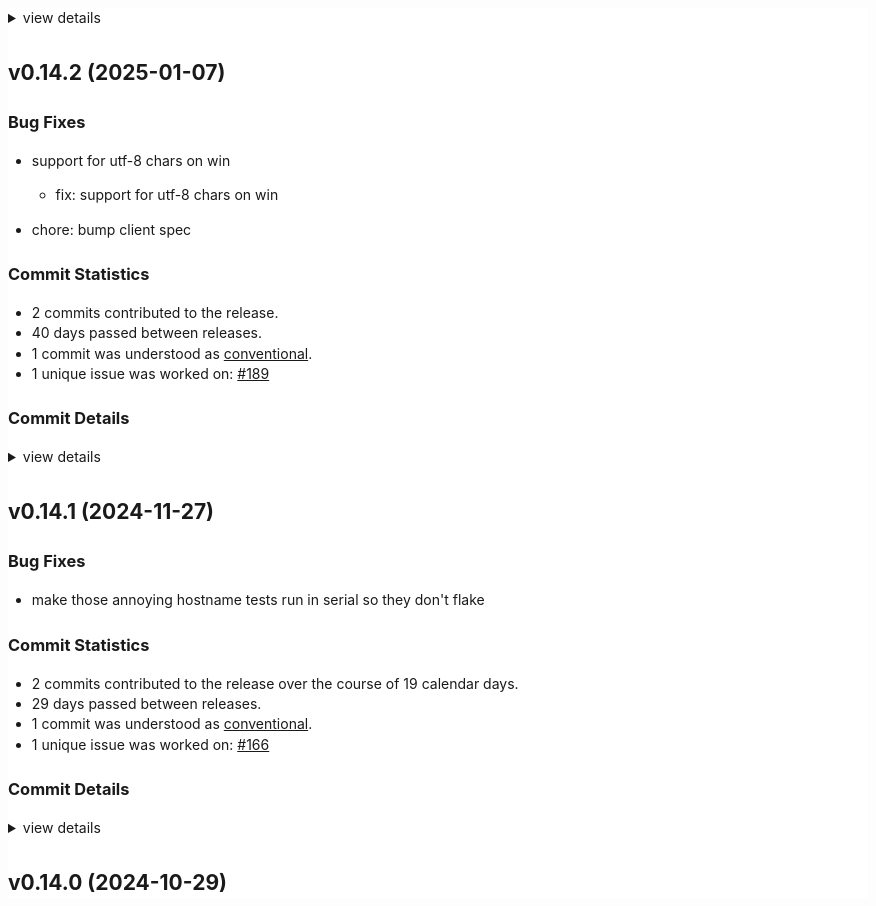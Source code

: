 <csr-read-only-do-not-edit/>

<details><summary>view details</summary></details>

## v0.14.2 (2025-01-07)

### Bug Fixes

 - <csr-id-0aae4be995b8a49df0f75fe73a788cf546c93a8d/> support for utf-8 chars on win
   * fix: support for utf-8 chars on win
* chore: bump client spec

### Commit Statistics

<csr-read-only-do-not-edit/>

 - 2 commits contributed to the release.
 - 40 days passed between releases.
 - 1 commit was understood as [conventional](https://www.conventionalcommits.org).
 - 1 unique issue was worked on: [#189](https://github.com/Unleash/yggdrasil/issues/189)

### Commit Details

<csr-read-only-do-not-edit/>

<details><summary>view details</summary></details>

## v0.14.1 (2024-11-27)

### Bug Fixes

 - <csr-id-ce88e4723dce2726fa92c0d4578ff0409cceae3e/> make those annoying hostname tests run in serial so they don't flake

### Commit Statistics

<csr-read-only-do-not-edit/>

 - 2 commits contributed to the release over the course of 19 calendar days.
 - 29 days passed between releases.
 - 1 commit was understood as [conventional](https://www.conventionalcommits.org).
 - 1 unique issue was worked on: [#166](https://github.com/Unleash/yggdrasil/issues/166)

### Commit Details

<csr-read-only-do-not-edit/>

<details><summary>view details</summary></details>

## v0.14.0 (2024-10-29)

<csr-id-10369a0bd4b6139709aeb144ea23a6a51fa56a54/>
